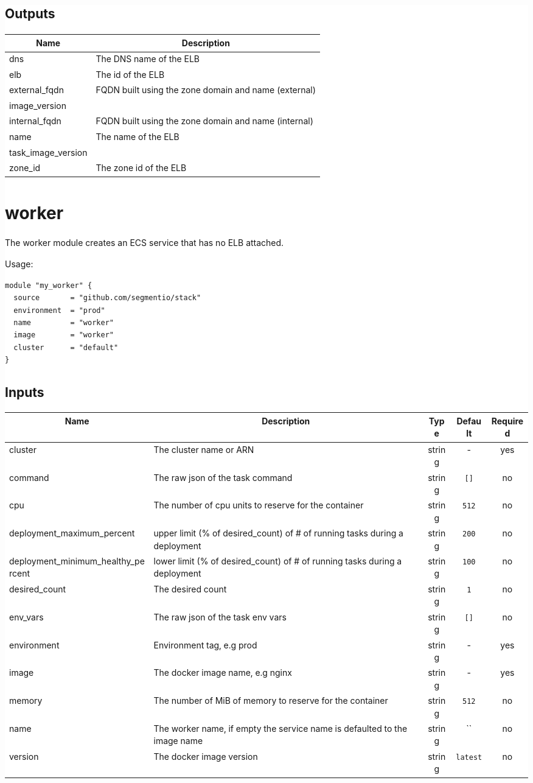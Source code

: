## Outputs

| Name | Description |
|------|-------------|
| dns | The DNS name of the ELB |
| elb | The id of the ELB |
| external_fqdn | FQDN built using the zone domain and name (external) |
| image_version |  |
| internal_fqdn | FQDN built using the zone domain and name (internal) |
| name | The name of the ELB |
| task_image_version |  |
| zone_id | The zone id of the ELB |

# worker

The worker module creates an ECS service that has no ELB attached.

Usage:

    module "my_worker" {
      source       = "github.com/segmentio/stack"
      environment  = "prod"
      name         = "worker"
      image        = "worker"
      cluster      = "default"
    }



## Inputs

| Name | Description | Type | Default | Required |
|------|-------------|:----:|:-----:|:-----:|
| cluster | The cluster name or ARN | string | - | yes |
| command | The raw json of the task command | string | `[]` | no |
| cpu | The number of cpu units to reserve for the container | string | `512` | no |
| deployment_maximum_percent | upper limit (% of desired_count) of # of running tasks during a deployment | string | `200` | no |
| deployment_minimum_healthy_percent | lower limit (% of desired_count) of # of running tasks during a deployment | string | `100` | no |
| desired_count | The desired count | string | `1` | no |
| env_vars | The raw json of the task env vars | string | `[]` | no |
| environment | Environment tag, e.g prod | string | - | yes |
| image | The docker image name, e.g nginx | string | - | yes |
| memory | The number of MiB of memory to reserve for the container | string | `512` | no |
| name | The worker name, if empty the service name is defaulted to the image name | string | `` | no |
| version | The docker image version | string | `latest` | no |


